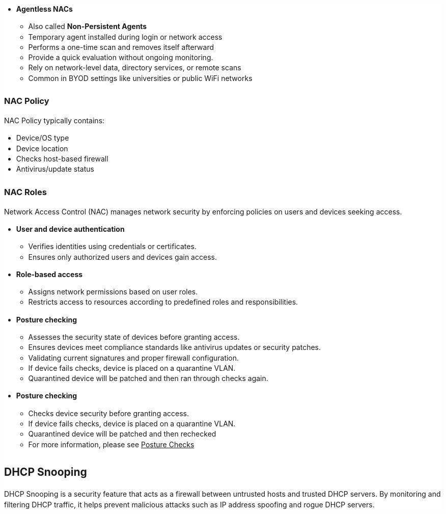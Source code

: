 - **Agentless NACs**

  - Also called **Non-Persistent Agents**
  - Temporary agent installed during login or network access
  - Performs a one-time scan and removes itself afterward
  - Provide a quick evaluation without ongoing monitoring.
  - Rely on network-level data, directory services, or remote scans
  - Common in BYOD settings like universities or public WiFi networks


### NAC Policy 

NAC Policy typically contains:

  - Device/OS type 
  - Device location
  - Checks host-based firewall 
  - Antivirus/update status

### NAC Roles 

Network Access Control (NAC) manages network security by enforcing policies on users and devices seeking access.

- **User and device authentication**

  - Verifies identities using credentials or certificates.
  - Ensures only authorized users and devices gain access.

- **Role-based access**

  - Assigns network permissions based on user roles.
  - Restricts access to resources according to predefined roles and responsibilities.

- **Posture checking**

  - Assesses the security state of devices before granting access.
  - Ensures devices meet compliance standards like antivirus updates or security patches.
  - Validating current signatures and proper firewall configuration.
  - If device fails checks, device is placed on a quarantine VLAN.
  - Quarantined device will be patched and then ran through checks again.

- **Posture checking**

  - Checks device security before granting access.
  - If device fails checks, device is placed on a quarantine VLAN.
  - Quarantined device will be patched and then rechecked
  - For more information, please see [Posture Checks](/docs/007-Cybersecurity/004-Infrastructure-and-Network/059-Mobile-Systems.md#mobile-security-controls)


## DHCP Snooping 

DHCP Snooping is a security feature that acts as a firewall between untrusted hosts and trusted DHCP servers. By monitoring and filtering DHCP traffic, it helps prevent malicious attacks such as IP address spoofing and rogue DHCP servers.
